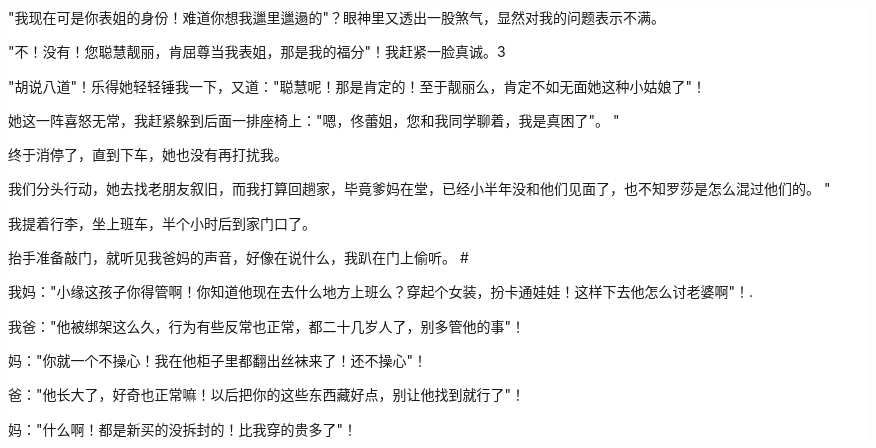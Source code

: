 


"我现在可是你表姐的身份！难道你想我邋里邋遢的"？眼神里又透出一股煞气，显然对我的问题表示不满。





"不！没有！您聪慧靓丽，肯屈尊当我表姐，那是我的福分"！我赶紧一脸真诚。3







"胡说八道"！乐得她轻轻锤我一下，又道："聪慧呢！那是肯定的！至于靓丽么，肯定不如无面她这种小姑娘了"！







她这一阵喜怒无常，我赶紧躲到后面一排座椅上："嗯，佟蕾姐，您和我同学聊着，我是真困了"。 "





终于消停了，直到下车，她也没有再打扰我。





我们分头行动，她去找老朋友叙旧，而我打算回趟家，毕竟爹妈在堂，已经小半年没和他们见面了，也不知罗莎是怎么混过他们的。 "



我提着行李，坐上班车，半个小时后到家门口了。





抬手准备敲门，就听见我爸妈的声音，好像在说什么，我趴在门上偷听。 #





我妈："小缘这孩子你得管啊！你知道他现在去什么地方上班么？穿起个女装，扮卡通娃娃！这样下去他怎么讨老婆啊"！.







我爸："他被绑架这么久，行为有些反常也正常，都二十几岁人了，别多管他的事"！



妈："你就一个不操心！我在他柜子里都翻出丝袜来了！还不操心"！





爸："他长大了，好奇也正常嘛！以后把你的这些东西藏好点，别让他找到就行了"！





妈："什么啊！都是新买的没拆封的！比我穿的贵多了"！




